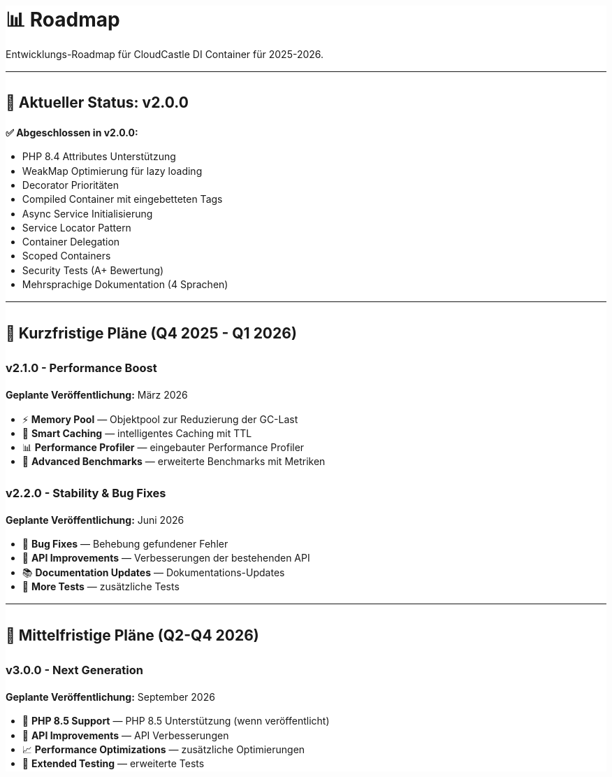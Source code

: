 # 📊 Roadmap

Entwicklungs-Roadmap für CloudCastle DI Container für 2025-2026.

---

## 🎯 Aktueller Status: v2.0.0

**✅ Abgeschlossen in v2.0.0:**
- PHP 8.4 Attributes Unterstützung
- WeakMap Optimierung für lazy loading
- Decorator Prioritäten
- Compiled Container mit eingebetteten Tags
- Async Service Initialisierung
- Service Locator Pattern
- Container Delegation
- Scoped Containers
- Security Tests (A+ Bewertung)
- Mehrsprachige Dokumentation (4 Sprachen)

---

## 🚀 Kurzfristige Pläne (Q4 2025 - Q1 2026)

### v2.1.0 - Performance Boost
**Geplante Veröffentlichung:** März 2026

- ⚡ **Memory Pool** — Objektpool zur Reduzierung der GC-Last
- 🎯 **Smart Caching** — intelligentes Caching mit TTL
- 📊 **Performance Profiler** — eingebauter Performance Profiler
- 🧪 **Advanced Benchmarks** — erweiterte Benchmarks mit Metriken

### v2.2.0 - Stability & Bug Fixes
**Geplante Veröffentlichung:** Juni 2026

- 🐛 **Bug Fixes** — Behebung gefundener Fehler
- 🔧 **API Improvements** — Verbesserungen der bestehenden API
- 📚 **Documentation Updates** — Dokumentations-Updates
- 🧪 **More Tests** — zusätzliche Tests

---

## 🌟 Mittelfristige Pläne (Q2-Q4 2026)

### v3.0.0 - Next Generation
**Geplante Veröffentlichung:** September 2026

- 🐘 **PHP 8.5 Support** — PHP 8.5 Unterstützung (wenn veröffentlicht)
- 🔧 **API Improvements** — API Verbesserungen
- 📈 **Performance Optimizations** — zusätzliche Optimierungen
- 🧪 **Extended Testing** — erweiterte Tests
